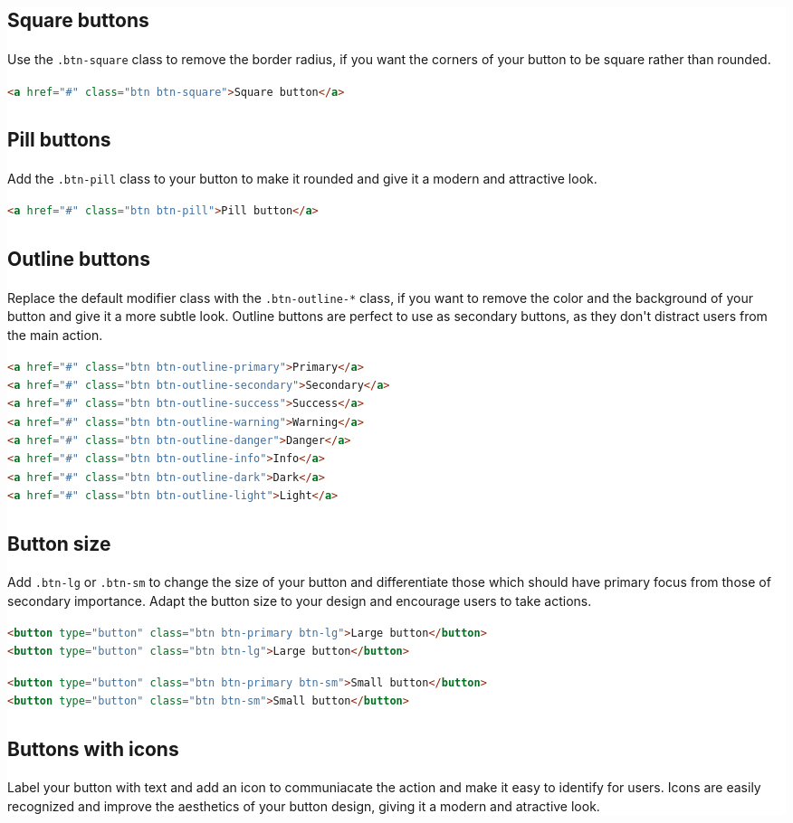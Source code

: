 ## Square buttons

Use the `.btn-square` class to remove the border radius, if you want the corners of your button to be square rather than rounded.

```html example centered separated height="7rem"
<a href="#" class="btn btn-square">Square button</a>
```

## Pill buttons

Add the `.btn-pill` class to your button to make it rounded and give it a modern and attractive look.

```html example centered separated height="7rem"
<a href="#" class="btn btn-pill">Pill button</a>
```

## Outline buttons

Replace the default modifier class with the `.btn-outline-*` class, if you want to remove the color and the background of your button and give it a more subtle look. Outline buttons are perfect to use as secondary buttons, as they don't distract users from the main action.

```html example vertical centered separated scrollable height="15rem"
<a href="#" class="btn btn-outline-primary">Primary</a>
<a href="#" class="btn btn-outline-secondary">Secondary</a>
<a href="#" class="btn btn-outline-success">Success</a>
<a href="#" class="btn btn-outline-warning">Warning</a>
<a href="#" class="btn btn-outline-danger">Danger</a>
<a href="#" class="btn btn-outline-info">Info</a>
<a href="#" class="btn btn-outline-dark">Dark</a>
<a href="#" class="btn btn-outline-light">Light</a>
```

## Button size

Add `.btn-lg` or `.btn-sm` to change the size of your button and differentiate those which should have primary focus from those of secondary importance. Adapt the button size to your design and encourage users to take actions.

```html example centered separated height="8rem"
<button type="button" class="btn btn-primary btn-lg">Large button</button>
<button type="button" class="btn btn-lg">Large button</button>
```

```html example centered separated height="7rem"
<button type="button" class="btn btn-primary btn-sm">Small button</button>
<button type="button" class="btn btn-sm">Small button</button>
```

## Buttons with icons

Label your button with text and add an icon to communiacate the action and make it easy to identify for users. Icons are easily recognized and improve the aesthetics of your button design, giving it a modern and atractive look.
